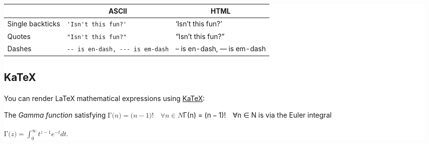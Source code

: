 <table>
<thead>
<tr>
<th></th>
<th>ASCII</th>
<th>HTML</th>
</tr>
</thead>
<tbody>
<tr>
<td>Single backticks</td>
<td><code>'Isn't this fun?'</code></td>
<td>‘Isn’t this fun?’</td>
</tr>
<tr>
<td>Quotes</td>
<td><code>"Isn't this fun?"</code></td>
<td>“Isn’t this fun?”</td>
</tr>
<tr>
<td>Dashes</td>
<td><code>-- is en-dash, --- is em-dash</code></td>
<td>– is en-dash, — is em-dash</td>
</tr>
</tbody>
</table><h2 id="katex">KaTeX</h2>
<p>You can render LaTeX mathematical expressions using <a href="https://khan.github.io/KaTeX/">KaTeX</a>:</p>
<p>The <em>Gamma function</em> satisfying <span class="katex--inline"><span class="katex"><span class="katex-mathml"><math><semantics><mrow><mi mathvariant="normal">Γ</mi><mo stretchy="false">(</mo><mi>n</mi><mo stretchy="false">)</mo><mo>=</mo><mo stretchy="false">(</mo><mi>n</mi><mo>−</mo><mn>1</mn><mo stretchy="false">)</mo><mo stretchy="false">!</mo><mspace width="1em"></mspace><mi mathvariant="normal">∀</mi><mi>n</mi><mo>∈</mo><mi mathvariant="double-struck">N</mi></mrow><annotation encoding="application/x-tex">\Gamma(n) = (n-1)!\quad\forall n\in\mathbb N</annotation></semantics></math></span><span class="katex-html" aria-hidden="true"><span class="base"><span class="strut" style="height: 1em; vertical-align: -0.25em;"></span><span class="mord">Γ</span><span class="mopen">(</span><span class="mord mathdefault">n</span><span class="mclose">)</span><span class="mspace" style="margin-right: 0.277778em;"></span><span class="mrel">=</span><span class="mspace" style="margin-right: 0.277778em;"></span></span><span class="base"><span class="strut" style="height: 1em; vertical-align: -0.25em;"></span><span class="mopen">(</span><span class="mord mathdefault">n</span><span class="mspace" style="margin-right: 0.222222em;"></span><span class="mbin">−</span><span class="mspace" style="margin-right: 0.222222em;"></span></span><span class="base"><span class="strut" style="height: 1em; vertical-align: -0.25em;"></span><span class="mord">1</span><span class="mclose">)</span><span class="mclose">!</span><span class="mspace" style="margin-right: 1em;"></span><span class="mord">∀</span><span class="mord mathdefault">n</span><span class="mspace" style="margin-right: 0.277778em;"></span><span class="mrel">∈</span><span class="mspace" style="margin-right: 0.277778em;"></span></span><span class="base"><span class="strut" style="height: 0.68889em; vertical-align: 0em;"></span><span class="mord mathbb">N</span></span></span></span></span> is via the Euler integral</p>
<p><span class="katex--display"><span class="katex-display"><span class="katex"><span class="katex-mathml"><math><semantics><mrow><mi mathvariant="normal">Γ</mi><mo stretchy="false">(</mo><mi>z</mi><mo stretchy="false">)</mo><mo>=</mo><msubsup><mo>∫</mo><mn>0</mn><mi mathvariant="normal">∞</mi></msubsup><msup><mi>t</mi><mrow><mi>z</mi><mo>−</mo><mn>1</mn></mrow></msup><msup><mi>e</mi><mrow><mo>−</mo><mi>t</mi></mrow></msup><mi>d</mi><mi>t</mi> <mi mathvariant="normal">.</mi></mrow><annotation encoding="application/x-tex">
\Gamma(z) = \int_0^\infty t^{z-1}e^{-t}dt\,.